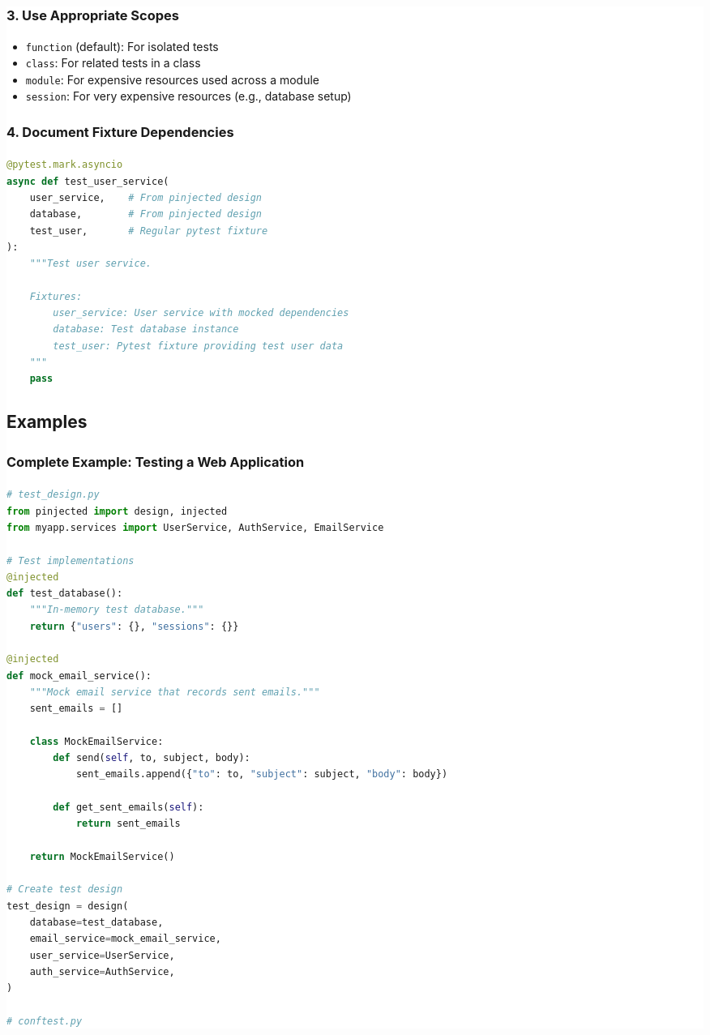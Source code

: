 ### 3. Use Appropriate Scopes

- `function` (default): For isolated tests
- `class`: For related tests in a class
- `module`: For expensive resources used across a module
- `session`: For very expensive resources (e.g., database setup)

### 4. Document Fixture Dependencies

```python
@pytest.mark.asyncio
async def test_user_service(
    user_service,    # From pinjected design
    database,        # From pinjected design
    test_user,       # Regular pytest fixture
):
    """Test user service.
    
    Fixtures:
        user_service: User service with mocked dependencies
        database: Test database instance
        test_user: Pytest fixture providing test user data
    """
    pass
```

## Examples

### Complete Example: Testing a Web Application

```python
# test_design.py
from pinjected import design, injected
from myapp.services import UserService, AuthService, EmailService

# Test implementations
@injected
def test_database():
    """In-memory test database."""
    return {"users": {}, "sessions": {}}

@injected
def mock_email_service():
    """Mock email service that records sent emails."""
    sent_emails = []
    
    class MockEmailService:
        def send(self, to, subject, body):
            sent_emails.append({"to": to, "subject": subject, "body": body})
        
        def get_sent_emails(self):
            return sent_emails
    
    return MockEmailService()

# Create test design
test_design = design(
    database=test_database,
    email_service=mock_email_service,
    user_service=UserService,
    auth_service=AuthService,
)

# conftest.py
```